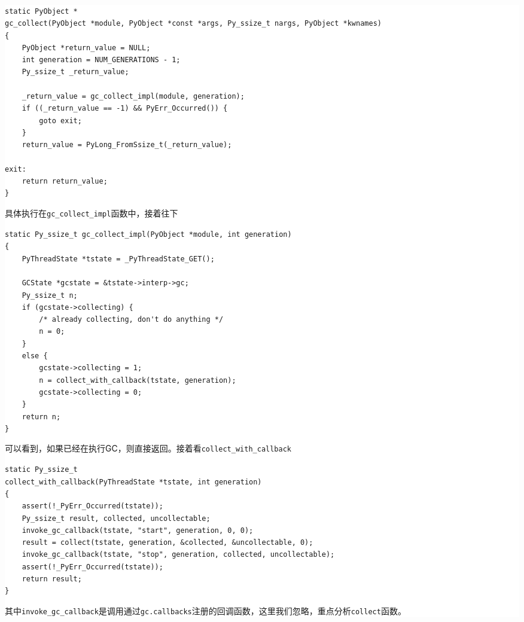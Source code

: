     static PyObject *
    gc_collect(PyObject *module, PyObject *const *args, Py_ssize_t nargs, PyObject *kwnames)
    {
        PyObject *return_value = NULL;
        int generation = NUM_GENERATIONS - 1;
        Py_ssize_t _return_value;
    
        _return_value = gc_collect_impl(module, generation);
        if ((_return_value == -1) && PyErr_Occurred()) {
            goto exit;
        }
        return_value = PyLong_FromSsize_t(_return_value);
    
    exit:
        return return_value;
    }
    

具体执行在`gc_collect_impl`函数中，接着往下

    static Py_ssize_t gc_collect_impl(PyObject *module, int generation)
    {
        PyThreadState *tstate = _PyThreadState_GET();
    
        GCState *gcstate = &tstate->interp->gc;
        Py_ssize_t n;
        if (gcstate->collecting) {
            /* already collecting, don't do anything */
            n = 0;
        }
        else {
            gcstate->collecting = 1;
            n = collect_with_callback(tstate, generation);
            gcstate->collecting = 0;
        }
        return n;
    }
    

可以看到，如果已经在执行GC，则直接返回。接着看`collect_with_callback`

    static Py_ssize_t
    collect_with_callback(PyThreadState *tstate, int generation)
    {
        assert(!_PyErr_Occurred(tstate));
        Py_ssize_t result, collected, uncollectable;
        invoke_gc_callback(tstate, "start", generation, 0, 0);
        result = collect(tstate, generation, &collected, &uncollectable, 0);
        invoke_gc_callback(tstate, "stop", generation, collected, uncollectable);
        assert(!_PyErr_Occurred(tstate));
        return result;
    }
    

其中`invoke_gc_callback`是调用通过`gc.callbacks`注册的回调函数，这里我们忽略，重点分析`collect`函数。
